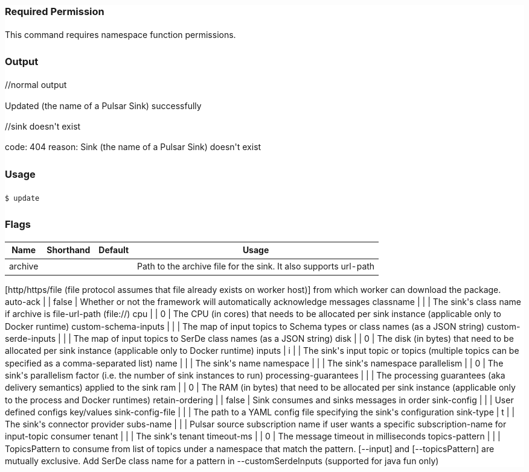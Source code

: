   
### Required Permission
 

 This command requires namespace function permissions. 

  
### Output
 
 //normal output 

 Updated (the name of a Pulsar Sink) successfully 

  
 //sink doesn't exist 

 code: 404 reason: Sink (the name of a Pulsar Sink) doesn't exist 

  

 

### Usage

`$ update`



### Flags

Name | Shorthand | Default | Usage
---- | --------- | ------- | ----- 
archive |  |  | Path to the archive file for the sink. It also supports url-path 
[http/https/file (file protocol assumes that file already exists on worker host)] 
from which worker can download the package. 
auto-ack |  | false | Whether or not the framework will automatically acknowledge messages 
classname |  |  | The sink's class name if archive is file-url-path (file://) 
cpu |  | 0 | The CPU (in cores) that needs to be allocated per sink instance
 (applicable only to Docker runtime) 
custom-schema-inputs |  |  | The map of input topics to Schema types or class names (as a JSON string) 
custom-serde-inputs |  |  | The map of input topics to SerDe class names (as a JSON string) 
disk |  | 0 | The disk (in bytes) that need to be allocated per sink instance
 (applicable only to Docker runtime) 
inputs | i |  | The sink's input topic or topics (multiple topics can be specified as a comma-separated list) 
name |  |  | The sink's name 
namespace |  |  | The sink's namespace 
parallelism |  | 0 | The sink's parallelism factor (i.e. the number of sink instances to run) 
processing-guarantees |  |  | The processing guarantees (aka delivery semantics) applied to the sink 
ram |  | 0 | The RAM (in bytes) that need to be allocated per sink instance
 (applicable only to the process and Docker runtimes) 
retain-ordering |  | false | Sink consumes and sinks messages in order 
sink-config |  |  | User defined configs key/values 
sink-config-file |  |  | The path to a YAML config file specifying the sink's configuration 
sink-type | t |  | The sink's connector provider 
subs-name |  |  | Pulsar source subscription name if user wants a specific subscription-name for input-topic consumer 
tenant |  |  | The sink's tenant 
timeout-ms |  | 0 | The message timeout in milliseconds 
topics-pattern |  |  | TopicsPattern to consume from list of topics under a namespace that match the pattern.
 [--input] and [--topicsPattern] are mutually exclusive. Add SerDe class name for a pattern 
in --customSerdeInputs  (supported for java fun only) 




